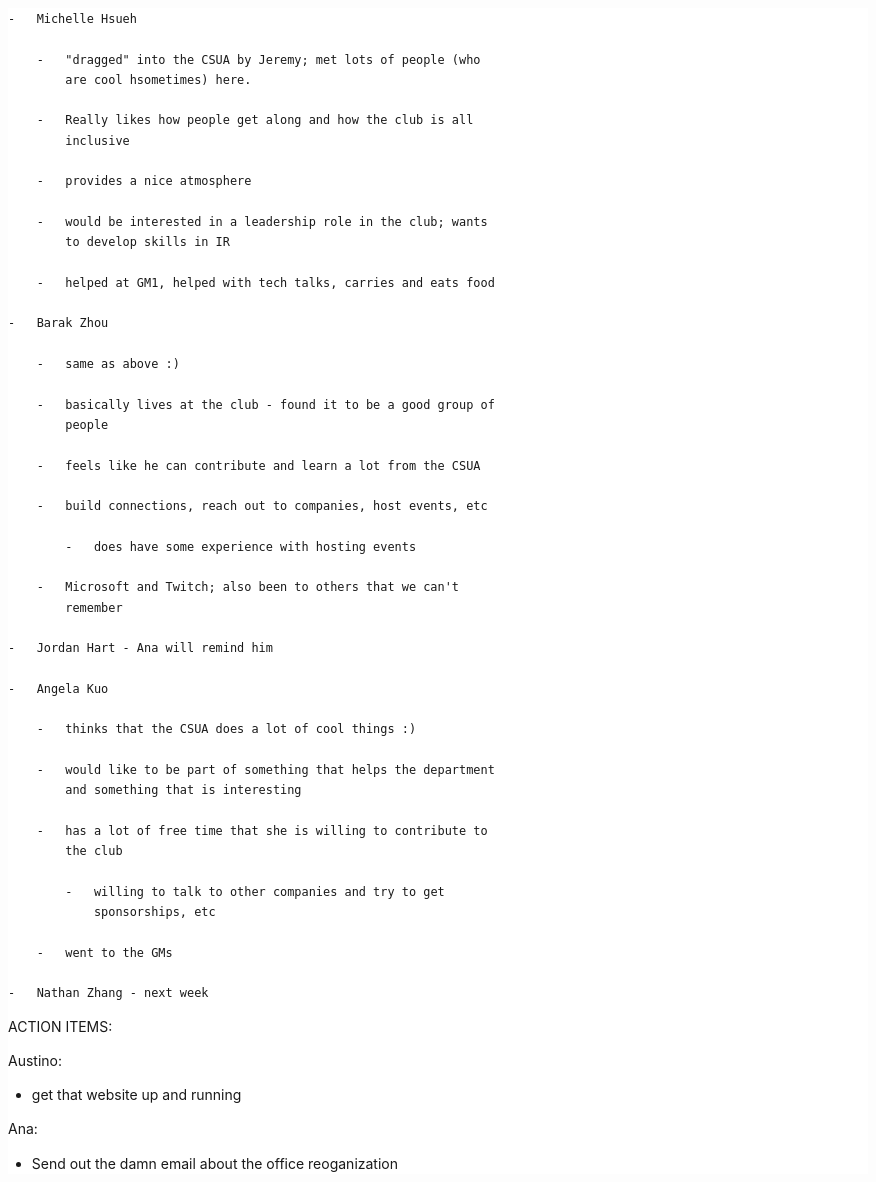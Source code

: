     -   Michelle Hsueh

        -   "dragged" into the CSUA by Jeremy; met lots of people (who
            are cool hsometimes) here.

        -   Really likes how people get along and how the club is all
            inclusive

        -   provides a nice atmosphere

        -   would be interested in a leadership role in the club; wants
            to develop skills in IR

        -   helped at GM1, helped with tech talks, carries and eats food

    -   Barak Zhou

        -   same as above :)

        -   basically lives at the club - found it to be a good group of
            people

        -   feels like he can contribute and learn a lot from the CSUA

        -   build connections, reach out to companies, host events, etc

            -   does have some experience with hosting events

        -   Microsoft and Twitch; also been to others that we can't
            remember

    -   Jordan Hart - Ana will remind him

    -   Angela Kuo

        -   thinks that the CSUA does a lot of cool things :)

        -   would like to be part of something that helps the department
            and something that is interesting

        -   has a lot of free time that she is willing to contribute to
            the club

            -   willing to talk to other companies and try to get
                sponsorships, etc

        -   went to the GMs

    -   Nathan Zhang - next week

ACTION ITEMS:

Austino:

-   get that website up and running

Ana:

-   Send out the damn email about the office reoganization
